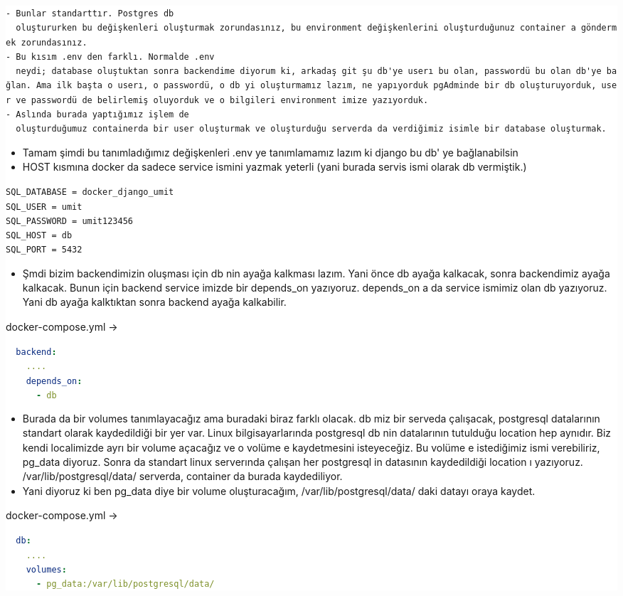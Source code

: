     - Bunlar standarttır. Postgres db 
      oluştururken bu değişkenleri oluşturmak zorundasınız, bu environment değişkenlerini oluşturduğunuz container a göndermek zorundasınız.
    - Bu kısım .env den farklı. Normalde .env 
      neydi; database oluştuktan sonra backendime diyorum ki, arkadaş git şu db'ye userı bu olan, passwordü bu olan db'ye bağlan. Ama ilk başta o userı, o passwordü, o db yi oluşturmamız lazım, ne yapıyorduk pgAdminde bir db oluşturuyorduk, user ve passwordü de belirlemiş oluyorduk ve o bilgileri environment imize yazıyorduk.
    - Aslında burada yaptığımız işlem de 
      oluşturduğumuz containerda bir user oluşturmak ve oluşturduğu serverda da verdiğimiz isimle bir database oluşturmak.
- Tamam şimdi bu tanımladığımız 
  değişkenleri .env ye tanımlamamız lazım ki django bu db' ye  bağlanabilsin
- HOST kısmına docker da sadece service ismini 
  yazmak yeterli (yani burada servis ismi olarak db vermiştik.)

```.env
SQL_DATABASE = docker_django_umit
SQL_USER = umit
SQL_PASSWORD = umit123456
SQL_HOST = db
SQL_PORT = 5432
```

- Şmdi bizim backendimizin oluşması için db nin 
  ayağa kalkması lazım. Yani önce db ayağa kalkacak, sonra backendimiz ayağa kalkacak. Bunun için backend service imizde bir depends_on yazıyoruz. depends_on a da service ismimiz olan db yazıyoruz. Yani db ayağa kalktıktan sonra backend ayağa kalkabilir.

docker-compose.yml ->

```yml
  backend:
    ....
    depends_on:
      - db
```

- Burada da bir volumes tanımlayacağız ama 
  buradaki biraz farklı olacak. db miz bir serveda çalışacak, postgresql datalarının standart olarak kaydedildiği bir yer var. Linux bilgisayarlarında postgresql db nin datalarının tutulduğu location hep aynıdır. Biz kendi localimizde ayrı bir volume açacağız ve o volüme e kaydetmesini isteyeceğiz. Bu volüme e istediğimiz ismi verebiliriz, pg_data diyoruz. Sonra da standart linux serverında çalışan her postgresql in datasının kaydedildiği location ı yazıyoruz. /var/lib/postgresql/data/  serverda, container da burada kaydediliyor.
- Yani diyoruz ki ben pg_data diye bir volume 
  oluşturacağım, /var/lib/postgresql/data/  daki datayı oraya kaydet.

docker-compose.yml ->

```yml
  db:
    ....
    volumes:
      - pg_data:/var/lib/postgresql/data/
```
